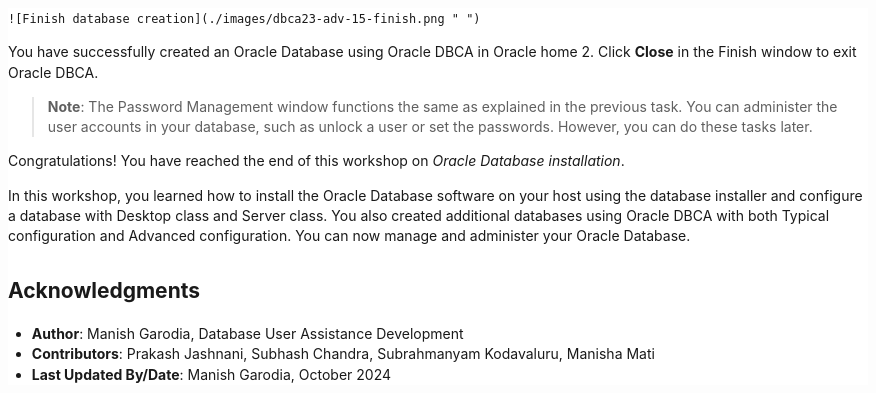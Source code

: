     ![Finish database creation](./images/dbca23-adv-15-finish.png " ")

You have successfully created an Oracle Database using Oracle DBCA in Oracle home 2. Click **Close** in the Finish window to exit Oracle DBCA.

> **Note**: The Password Management window functions the same as explained in the previous task. You can administer the user accounts in your database, such as unlock a user or set the passwords. However, you can do these tasks later.

Congratulations! You have reached the end of this workshop on *Oracle Database installation*.

In this workshop, you learned how to install the Oracle Database software on your host using the database installer and configure a database with Desktop class and Server class. You also created additional databases using Oracle DBCA with both Typical configuration and Advanced configuration. You can now manage and administer your Oracle Database.

## Acknowledgments

 - **Author**: Manish Garodia, Database User Assistance Development
 - **Contributors**: Prakash Jashnani, Subhash Chandra, Subrahmanyam Kodavaluru, Manisha Mati
 - **Last Updated By/Date**: Manish Garodia, October 2024
